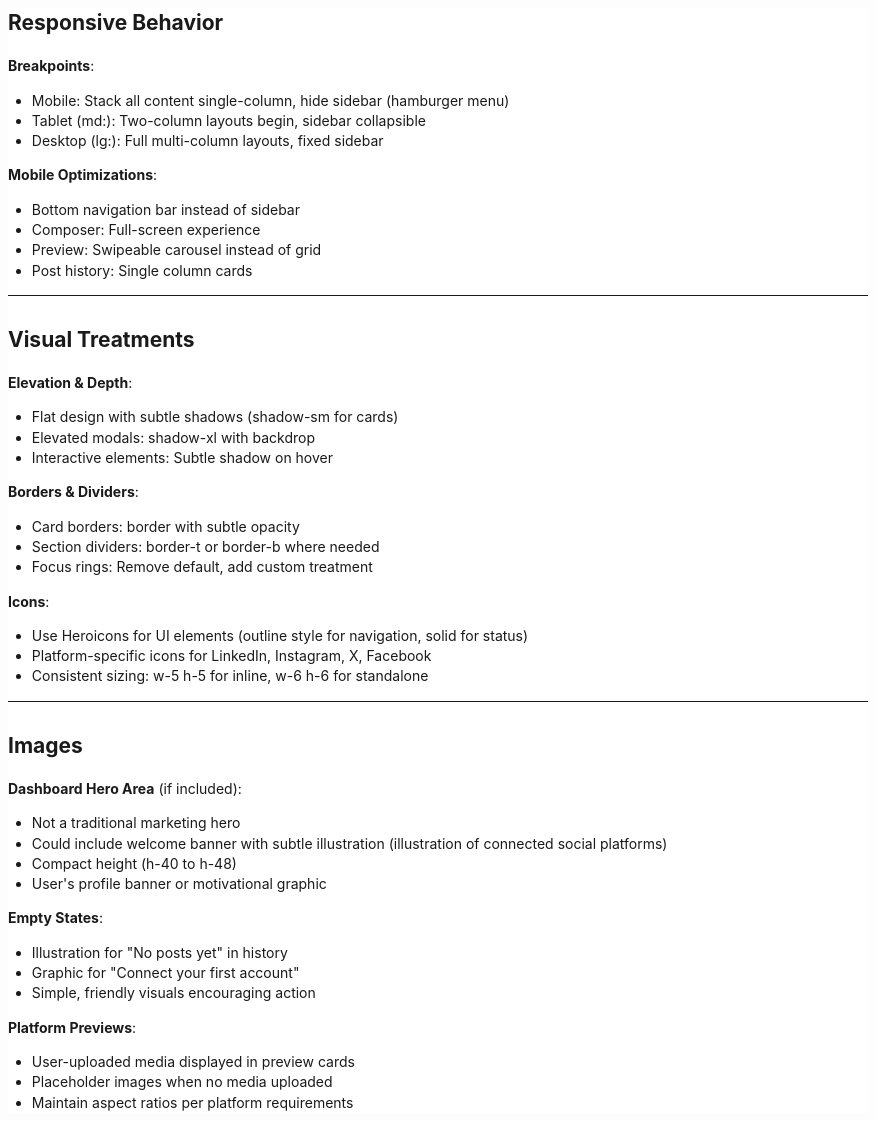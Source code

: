 
## Responsive Behavior

**Breakpoints**:
- Mobile: Stack all content single-column, hide sidebar (hamburger menu)
- Tablet (md:): Two-column layouts begin, sidebar collapsible
- Desktop (lg:): Full multi-column layouts, fixed sidebar

**Mobile Optimizations**:
- Bottom navigation bar instead of sidebar
- Composer: Full-screen experience
- Preview: Swipeable carousel instead of grid
- Post history: Single column cards

---

## Visual Treatments

**Elevation & Depth**:
- Flat design with subtle shadows (shadow-sm for cards)
- Elevated modals: shadow-xl with backdrop
- Interactive elements: Subtle shadow on hover

**Borders & Dividers**:
- Card borders: border with subtle opacity
- Section dividers: border-t or border-b where needed
- Focus rings: Remove default, add custom treatment

**Icons**:
- Use Heroicons for UI elements (outline style for navigation, solid for status)
- Platform-specific icons for LinkedIn, Instagram, X, Facebook
- Consistent sizing: w-5 h-5 for inline, w-6 h-6 for standalone

---

## Images

**Dashboard Hero Area** (if included):
- Not a traditional marketing hero
- Could include welcome banner with subtle illustration (illustration of connected social platforms)
- Compact height (h-40 to h-48)
- User's profile banner or motivational graphic

**Empty States**:
- Illustration for "No posts yet" in history
- Graphic for "Connect your first account"
- Simple, friendly visuals encouraging action

**Platform Previews**:
- User-uploaded media displayed in preview cards
- Placeholder images when no media uploaded
- Maintain aspect ratios per platform requirements
